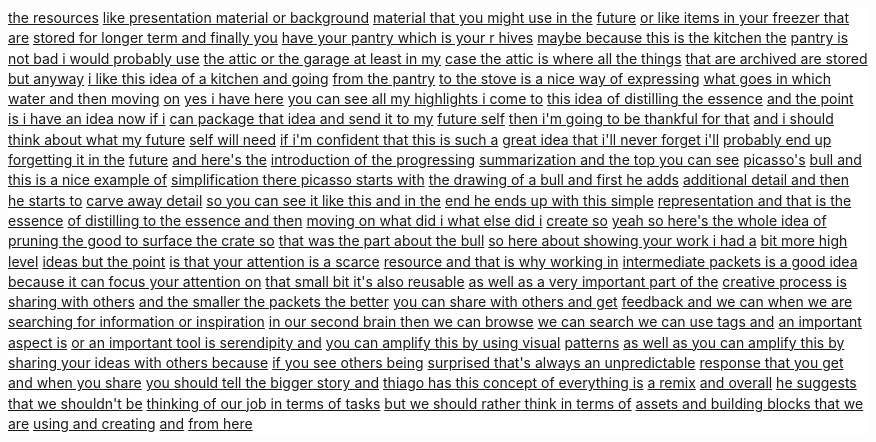 [the resources](https://youtu.be/KTsw020KFf0?t=1773) [like presentation material or background](https://youtu.be/KTsw020KFf0?t=1774) [material that you might use in the](https://youtu.be/KTsw020KFf0?t=1778) [future](https://youtu.be/KTsw020KFf0?t=1780) [or like items in your freezer that are](https://youtu.be/KTsw020KFf0?t=1781) [stored for longer term and finally you](https://youtu.be/KTsw020KFf0?t=1784) [have your pantry which is your r hives](https://youtu.be/KTsw020KFf0?t=1787) [maybe because this is the kitchen the](https://youtu.be/KTsw020KFf0?t=1791) [pantry is not bad i would probably use](https://youtu.be/KTsw020KFf0?t=1793) [the attic or the garage at least in my](https://youtu.be/KTsw020KFf0?t=1796) [case the attic is where all the things](https://youtu.be/KTsw020KFf0?t=1799) [that are archived are stored but anyway](https://youtu.be/KTsw020KFf0?t=1802) [i like this idea of a kitchen and going](https://youtu.be/KTsw020KFf0?t=1804) [from the pantry](https://youtu.be/KTsw020KFf0?t=1807) [to the stove is a nice way of expressing](https://youtu.be/KTsw020KFf0?t=1808) [what goes in which water and then moving](https://youtu.be/KTsw020KFf0?t=1812) [on](https://youtu.be/KTsw020KFf0?t=1815) [yes i have here](https://youtu.be/KTsw020KFf0?t=1816) [you can see all my highlights i come to](https://youtu.be/KTsw020KFf0?t=1819) [this idea of distilling the essence](https://youtu.be/KTsw020KFf0?t=1822) [and the point is i have an idea now if i](https://youtu.be/KTsw020KFf0?t=1825) [can package that idea and send it to my](https://youtu.be/KTsw020KFf0?t=1828) [future self](https://youtu.be/KTsw020KFf0?t=1831) [then i'm going to be thankful for that](https://youtu.be/KTsw020KFf0?t=1833) [and i should think about what my future](https://youtu.be/KTsw020KFf0?t=1836) [self will need](https://youtu.be/KTsw020KFf0?t=1839) [if i'm confident that this is such a](https://youtu.be/KTsw020KFf0?t=1841) [great idea that i'll never forget i'll](https://youtu.be/KTsw020KFf0?t=1843) [probably end up forgetting it in the](https://youtu.be/KTsw020KFf0?t=1846) [future](https://youtu.be/KTsw020KFf0?t=1848) [and here's the](https://youtu.be/KTsw020KFf0?t=1850) [introduction of the progressing](https://youtu.be/KTsw020KFf0?t=1852) [summarization and the top you can see](https://youtu.be/KTsw020KFf0?t=1854) [picasso's](https://youtu.be/KTsw020KFf0?t=1858) [bull and this is a nice example of](https://youtu.be/KTsw020KFf0?t=1859) [simplification there picasso starts with](https://youtu.be/KTsw020KFf0?t=1862) [the drawing of a bull and first he adds](https://youtu.be/KTsw020KFf0?t=1866) [additional detail and then he starts to](https://youtu.be/KTsw020KFf0?t=1869) [carve away detail](https://youtu.be/KTsw020KFf0?t=1872) [so you can see it like this and in the](https://youtu.be/KTsw020KFf0?t=1873) [end he ends up with this simple](https://youtu.be/KTsw020KFf0?t=1876) [representation and that is the essence](https://youtu.be/KTsw020KFf0?t=1878) [of distilling to the essence and then](https://youtu.be/KTsw020KFf0?t=1882) [moving on what did i what else did i](https://youtu.be/KTsw020KFf0?t=1885) [create so](https://youtu.be/KTsw020KFf0?t=1888) [yeah so here's the whole idea of](https://youtu.be/KTsw020KFf0?t=1890) [pruning the good to surface the crate so](https://youtu.be/KTsw020KFf0?t=1893) [that was the part about the bull](https://youtu.be/KTsw020KFf0?t=1896) [so here about showing your work i had a](https://youtu.be/KTsw020KFf0?t=1899) [bit more high level](https://youtu.be/KTsw020KFf0?t=1903) [ideas but the point](https://youtu.be/KTsw020KFf0?t=1905) [is that your attention is a scarce](https://youtu.be/KTsw020KFf0?t=1907) [resource and that is why working in](https://youtu.be/KTsw020KFf0?t=1911) [intermediate packets is a good idea](https://youtu.be/KTsw020KFf0?t=1914) [because it can focus your attention on](https://youtu.be/KTsw020KFf0?t=1916) [that small bit it's also reusable](https://youtu.be/KTsw020KFf0?t=1919) [as well as a very important part of the](https://youtu.be/KTsw020KFf0?t=1922) [creative process is sharing with others](https://youtu.be/KTsw020KFf0?t=1925) [and the smaller the packets the better](https://youtu.be/KTsw020KFf0?t=1928) [you can share with others and get](https://youtu.be/KTsw020KFf0?t=1931) [feedback and we can when we are](https://youtu.be/KTsw020KFf0?t=1933) [searching for information or inspiration](https://youtu.be/KTsw020KFf0?t=1936) [in our second brain then we can browse](https://youtu.be/KTsw020KFf0?t=1940) [we can search we can use tags and](https://youtu.be/KTsw020KFf0?t=1943) [an important aspect is](https://youtu.be/KTsw020KFf0?t=1946) [or an important tool is serendipity and](https://youtu.be/KTsw020KFf0?t=1948) [you can amplify this by using visual](https://youtu.be/KTsw020KFf0?t=1952) [patterns](https://youtu.be/KTsw020KFf0?t=1956) [as well as you can amplify this by](https://youtu.be/KTsw020KFf0?t=1957) [sharing your ideas with others because](https://youtu.be/KTsw020KFf0?t=1960) [if you see others being](https://youtu.be/KTsw020KFf0?t=1962) [surprised that's always an unpredictable](https://youtu.be/KTsw020KFf0?t=1965) [response that you get and when you share](https://youtu.be/KTsw020KFf0?t=1968) [you should tell the bigger story and](https://youtu.be/KTsw020KFf0?t=1971) [thiago has this concept of everything is](https://youtu.be/KTsw020KFf0?t=1975) [a remix](https://youtu.be/KTsw020KFf0?t=1978) [and overall](https://youtu.be/KTsw020KFf0?t=1979) [he suggests that we shouldn't be](https://youtu.be/KTsw020KFf0?t=1981) [thinking of our job in terms of tasks](https://youtu.be/KTsw020KFf0?t=1983) [but we should rather think in terms of](https://youtu.be/KTsw020KFf0?t=1986) [assets and building blocks that we are](https://youtu.be/KTsw020KFf0?t=1989) [using and creating](https://youtu.be/KTsw020KFf0?t=1991) [and](https://youtu.be/KTsw020KFf0?t=1994) [from here](https://youtu.be/KTsw020KFf0?t=1995)